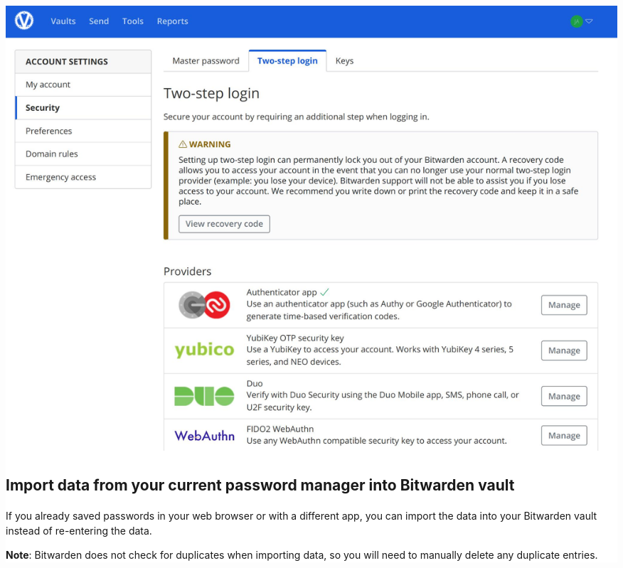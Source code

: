 ![Bitwarden Account settings Security Two-step login](images/Bitwarden_Account_Settings_Security_2FA.jpg)

## Import data from your current password manager into Bitwarden vault
If you already saved passwords in your web browser or with a different app, you can import the data into your Bitwarden vault instead of re-entering the data.  

**Note**: Bitwarden does not check for duplicates when importing data, so you will need to manually delete any duplicate entries.  
